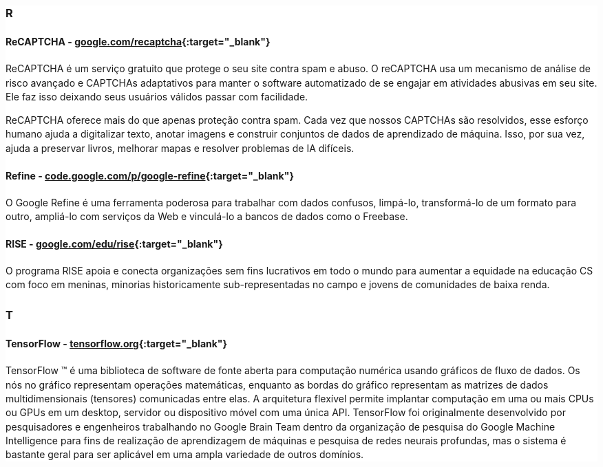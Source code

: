 <script async src="//pagead2.googlesyndication.com/pagead/js/adsbygoogle.js"></script>

<ins class="adsbygoogle"
     style="display:block"
     data-ad-client="ca-pub-3011890130990408"
     data-ad-slot="9846490006"
     data-ad-format="auto"></ins>
<script>
(adsbygoogle = window.adsbygoogle || []).push({});
</script>

<div id="R"></div>

### R

#### ReCAPTCHA - [google.com/recaptcha](https://www.google.com/recaptcha/intro/index.html){:target="_blank"}
ReCAPTCHA é um serviço gratuito que protege o seu site contra spam e abuso. O reCAPTCHA usa um mecanismo de análise de risco avançado e CAPTCHAs adaptativos para manter o software automatizado de se engajar em atividades abusivas em seu site. Ele faz isso deixando seus usuários válidos passar com facilidade.

ReCAPTCHA oferece mais do que apenas proteção contra spam. Cada vez que nossos CAPTCHAs são resolvidos, esse esforço humano ajuda a digitalizar texto, anotar imagens e construir conjuntos de dados de aprendizado de máquina. Isso, por sua vez, ajuda a preservar livros, melhorar mapas e resolver problemas de IA difíceis.

#### Refine - [code.google.com/p/google-refine](https://code.google.com/archive/p/google-refine/){:target="_blank"}
O Google Refine é uma ferramenta poderosa para trabalhar com dados confusos, limpá-lo, transformá-lo de um formato para outro, ampliá-lo com serviços da Web e vinculá-lo a bancos de dados como o Freebase.

#### RISE - [google.com/edu/rise](https://www.google.com/edu/resources/programs/google-rise-awards/){:target="_blank"}
O programa RISE apoia e conecta organizações sem fins lucrativos em todo o mundo para aumentar a equidade na educação CS com foco em meninas, minorias historicamente sub-representadas no campo e jovens de comunidades de baixa renda.

<div id="T"></div>

### T

#### TensorFlow - [tensorflow.org](https://www.tensorflow.org/){:target="_blank"} 
TensorFlow ™ é uma biblioteca de software de fonte aberta para computação numérica usando gráficos de fluxo de dados. Os nós no gráfico representam operações matemáticas, enquanto as bordas do gráfico representam as matrizes de dados multidimensionais (tensores) comunicadas entre elas. A arquitetura flexível permite implantar computação em uma ou mais CPUs ou GPUs em um desktop, servidor ou dispositivo móvel com uma única API. TensorFlow foi originalmente desenvolvido por pesquisadores e engenheiros trabalhando no Google Brain Team dentro da organização de pesquisa do Google Machine Intelligence para fins de realização de aprendizagem de máquinas e pesquisa de redes neurais profundas, mas o sistema é bastante geral para ser aplicável em uma ampla variedade de outros domínios.
